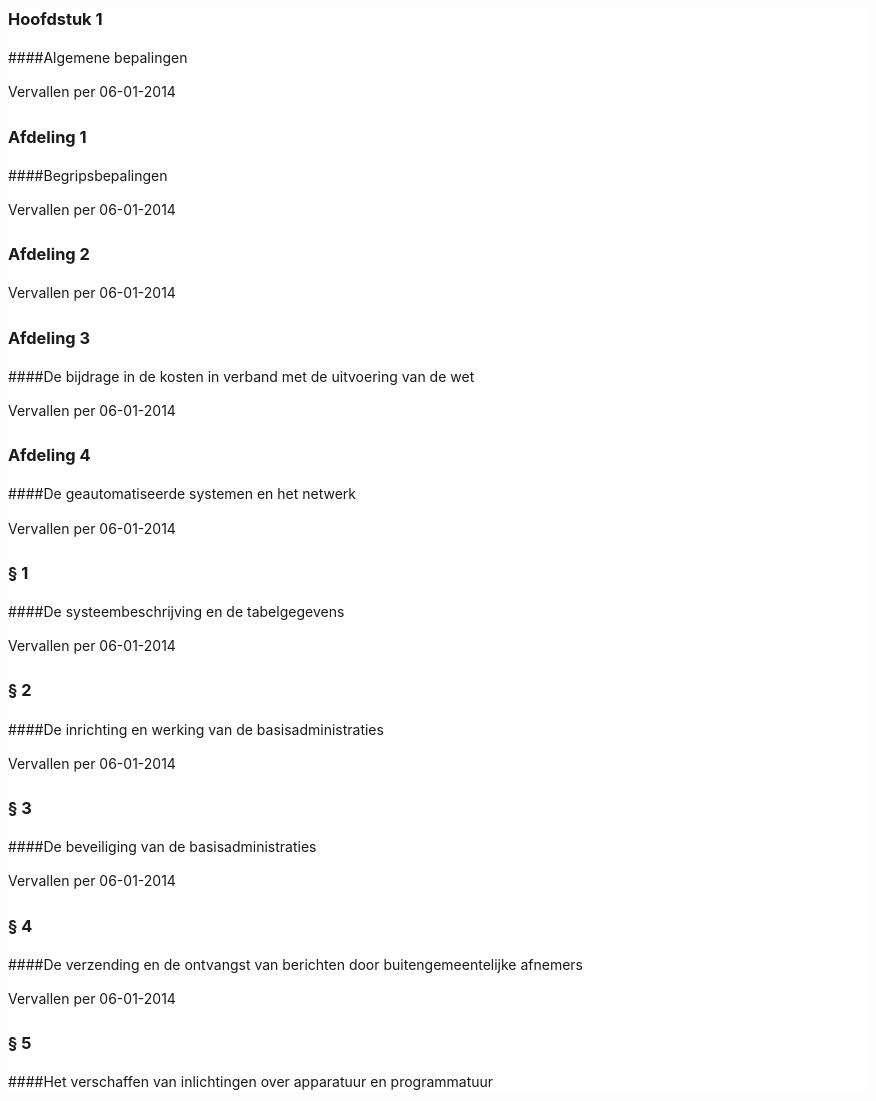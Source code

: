 <meta http-equiv='Content-Type' content='text/html; charset=utf-8' />

### Hoofdstuk  1  

####Algemene bepalingen

Vervallen per 06-01-2014 

### Afdeling  1  

####Begripsbepalingen

Vervallen per 06-01-2014 

### Afdeling  2  
Vervallen per 06-01-2014 

### Afdeling  3  

####De bijdrage in de kosten in verband met de uitvoering van de wet

Vervallen per 06-01-2014 

### Afdeling  4  

####De geautomatiseerde systemen en het netwerk

Vervallen per 06-01-2014 

### §  1  

####De systeembeschrijving en de tabelgegevens

Vervallen per 06-01-2014 

### §  2  

####De inrichting en werking van de basisadministraties

Vervallen per 06-01-2014 

### §  3  

####De beveiliging van de basisadministraties

Vervallen per 06-01-2014 

### §  4  

####De verzending en de ontvangst van berichten door buitengemeentelijke afnemers

Vervallen per 06-01-2014 

### §  5  

####Het verschaffen van inlichtingen over apparatuur en programmatuur
